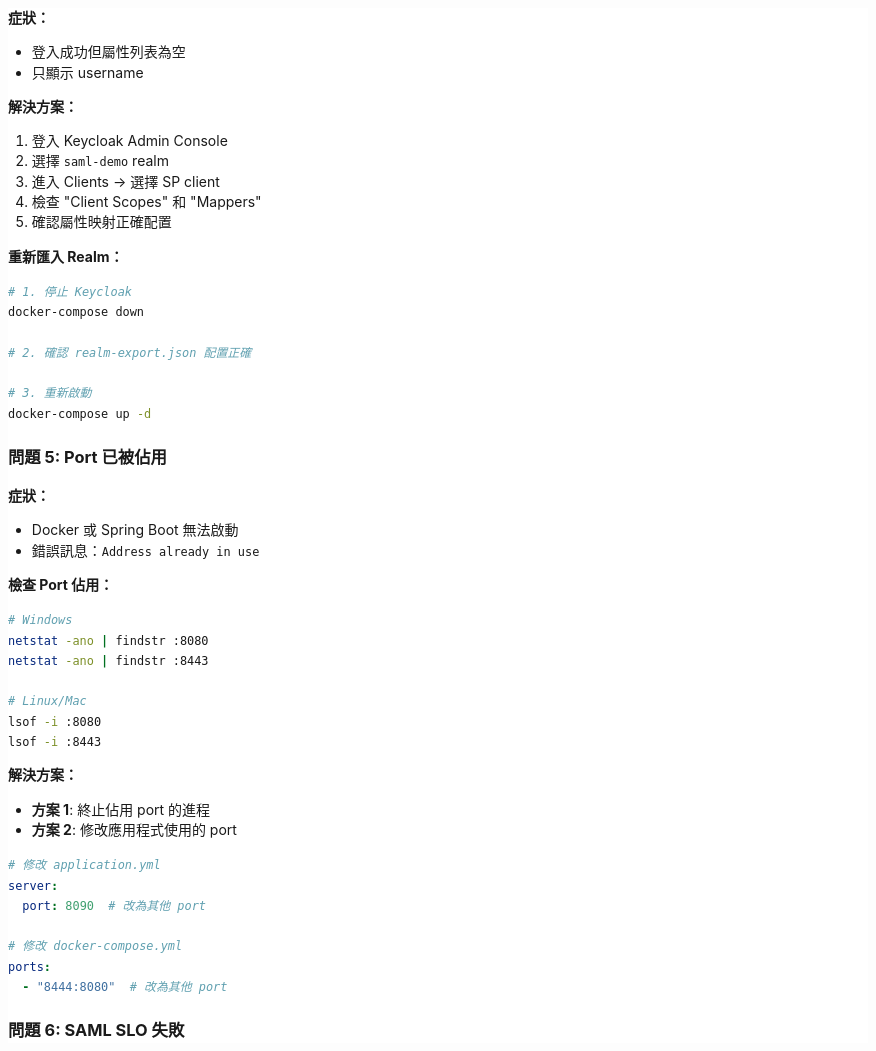 **症狀：**
- 登入成功但屬性列表為空
- 只顯示 username

**解決方案：**
1. 登入 Keycloak Admin Console
2. 選擇 `saml-demo` realm
3. 進入 Clients → 選擇 SP client
4. 檢查 "Client Scopes" 和 "Mappers"
5. 確認屬性映射正確配置

**重新匯入 Realm：**
```bash
# 1. 停止 Keycloak
docker-compose down

# 2. 確認 realm-export.json 配置正確

# 3. 重新啟動
docker-compose up -d
```

### 問題 5: Port 已被佔用

**症狀：**
- Docker 或 Spring Boot 無法啟動
- 錯誤訊息：`Address already in use`

**檢查 Port 佔用：**
```bash
# Windows
netstat -ano | findstr :8080
netstat -ano | findstr :8443

# Linux/Mac
lsof -i :8080
lsof -i :8443
```

**解決方案：**
- **方案 1**: 終止佔用 port 的進程
- **方案 2**: 修改應用程式使用的 port

```yaml
# 修改 application.yml
server:
  port: 8090  # 改為其他 port

# 修改 docker-compose.yml
ports:
  - "8444:8080"  # 改為其他 port
```

### 問題 6: SAML SLO 失敗
